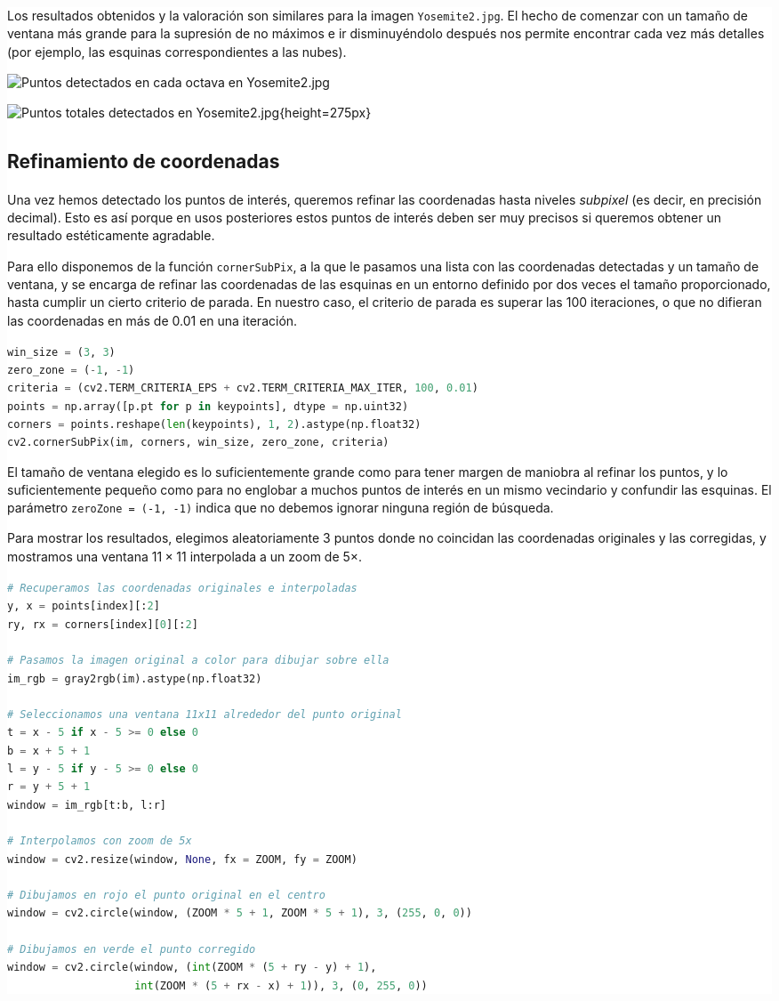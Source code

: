 Los resultados obtenidos y la valoración son similares para la imagen `Yosemite2.jpg`. El hecho de comenzar con un tamaño de ventana más grande para la supresión de no máximos e ir disminuyéndolo después nos permite encontrar cada vez más detalles (por ejemplo, las esquinas correspondientes a las nubes).

![Puntos detectados en cada octava en Yosemite2.jpg](resources/1-y2-scale.jpg)

![Puntos totales detectados en Yosemite2.jpg](resources/1-y2.jpg){height=275px}

## Refinamiento de coordenadas

Una vez hemos detectado los puntos de interés, queremos refinar las coordenadas hasta niveles *subpixel* (es decir, en precisión decimal). Esto es así porque en usos posteriores estos puntos de interés deben ser muy precisos si queremos obtener un resultado estéticamente agradable.

Para ello disponemos de la función `cornerSubPix`, a la que le pasamos una lista con las coordenadas detectadas y un tamaño de ventana, y se encarga de refinar las coordenadas de las esquinas en un entorno definido por dos veces el tamaño proporcionado, hasta cumplir un cierto criterio de parada. En nuestro caso, el criterio de parada es superar las 100 iteraciones, o que no difieran las coordenadas en más de 0.01 en una iteración.

```python
win_size = (3, 3)
zero_zone = (-1, -1)
criteria = (cv2.TERM_CRITERIA_EPS + cv2.TERM_CRITERIA_MAX_ITER, 100, 0.01)
points = np.array([p.pt for p in keypoints], dtype = np.uint32)
corners = points.reshape(len(keypoints), 1, 2).astype(np.float32)
cv2.cornerSubPix(im, corners, win_size, zero_zone, criteria)
```

El tamaño de ventana elegido es lo suficientemente grande como para tener margen de maniobra al refinar los puntos, y lo suficientemente pequeño como para no englobar a muchos puntos de interés en un mismo vecindario y confundir las esquinas. El parámetro `zeroZone = (-1, -1)` indica que no debemos ignorar ninguna región de búsqueda.

Para mostrar los resultados, elegimos aleatoriamente 3 puntos donde no coincidan las coordenadas originales y las corregidas, y mostramos una ventana $11 \times 11$ interpolada a un zoom de $5\times$.

```python
# Recuperamos las coordenadas originales e interpoladas
y, x = points[index][:2]
ry, rx = corners[index][0][:2]

# Pasamos la imagen original a color para dibujar sobre ella
im_rgb = gray2rgb(im).astype(np.float32)

# Seleccionamos una ventana 11x11 alrededor del punto original
t = x - 5 if x - 5 >= 0 else 0
b = x + 5 + 1
l = y - 5 if y - 5 >= 0 else 0
r = y + 5 + 1
window = im_rgb[t:b, l:r]

# Interpolamos con zoom de 5x
window = cv2.resize(window, None, fx = ZOOM, fy = ZOOM)

# Dibujamos en rojo el punto original en el centro
window = cv2.circle(window, (ZOOM * 5 + 1, ZOOM * 5 + 1), 3, (255, 0, 0))

# Dibujamos en verde el punto corregido
window = cv2.circle(window, (int(ZOOM * (5 + ry - y) + 1),
                    int(ZOOM * (5 + rx - x) + 1)), 3, (0, 255, 0))
```
